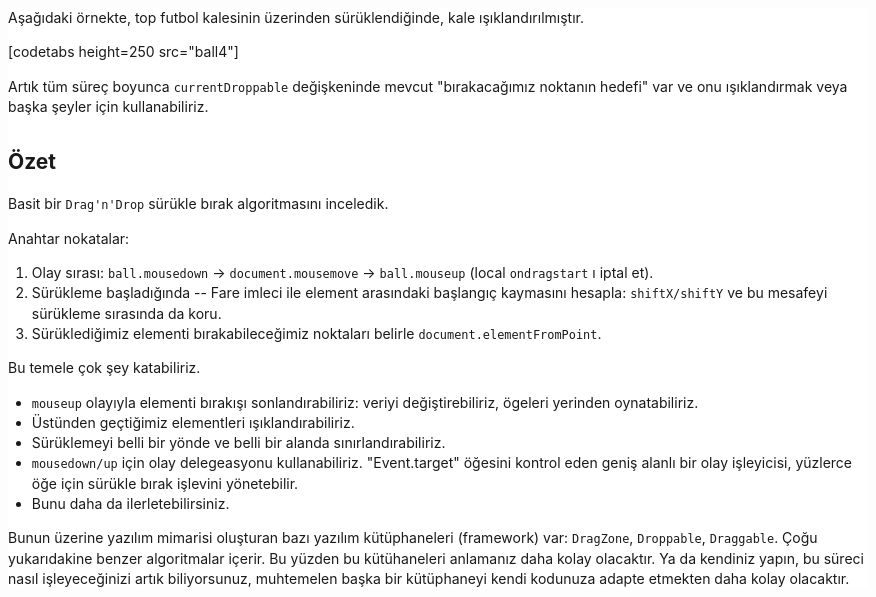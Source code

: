 Aşağıdaki örnekte, top futbol kalesinin üzerinden sürüklendiğinde, kale ışıklandırılmıştır.

[codetabs height=250 src="ball4"]

Artık tüm süreç boyunca `currentDroppable` değişkeninde mevcut "bırakacağımız noktanın hedefi" var ve onu ışıklandırmak veya başka şeyler için kullanabiliriz.

## Özet

Basit bir `Drag'n'Drop` sürükle bırak algoritmasını inceledik.

Anahtar nokatalar:

1. Olay sırası: `ball.mousedown` -> `document.mousemove` -> `ball.mouseup` (local `ondragstart` ı iptal et).
2. Sürükleme başladığında -- Fare imleci ile element arasındaki başlangıç kaymasını hesapla: `shiftX/shiftY` ve bu mesafeyi sürükleme sırasında da koru.
3. Sürüklediğimiz elementi bırakabileceğimiz noktaları belirle `document.elementFromPoint`.

Bu temele çok şey katabiliriz.

- `mouseup` olayıyla elementi bırakışı sonlandırabiliriz: veriyi değiştirebiliriz, ögeleri yerinden oynatabiliriz.
- Üstünden geçtiğimiz elementleri ışıklandırabiliriz.
- Sürüklemeyi belli bir yönde ve belli bir alanda sınırlandırabiliriz.
-  `mousedown/up` için olay delegeasyonu kullanabiliriz. "Event.target" öğesini kontrol eden geniş alanlı bir olay işleyicisi, yüzlerce öğe için sürükle bırak işlevini yönetebilir.
- Bunu daha da ilerletebilirsiniz.

Bunun üzerine yazılım mimarisi oluşturan bazı yazılım kütüphaneleri (framework) var: `DragZone`, `Droppable`, `Draggable`. Çoğu yukarıdakine benzer algoritmalar içerir. Bu yüzden bu kütühaneleri anlamanız daha kolay olacaktır. Ya da kendiniz yapın, bu süreci nasıl işleyeceğinizi artık biliyorsunuz, muhtemelen başka bir kütüphaneyi kendi kodunuza adapte etmekten daha kolay olacaktır. 
